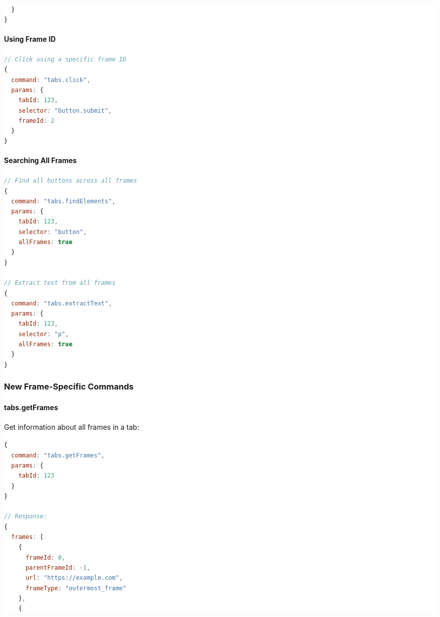 ```javascript
  }
}
```

#### Using Frame ID

```javascript
// Click using a specific frame ID
{
  command: "tabs.click",
  params: {
    tabId: 123,
    selector: "button.submit",
    frameId: 2
  }
}
```

#### Searching All Frames

```javascript
// Find all buttons across all frames
{
  command: "tabs.findElements",
  params: {
    tabId: 123,
    selector: "button",
    allFrames: true
  }
}

// Extract text from all frames
{
  command: "tabs.extractText",
  params: {
    tabId: 123,
    selector: "p",
    allFrames: true
  }
}
```

### New Frame-Specific Commands

#### tabs.getFrames

Get information about all frames in a tab:

```javascript
{
  command: "tabs.getFrames",
  params: {
    tabId: 123
  }
}

// Response:
{
  frames: [
    {
      frameId: 0,
      parentFrameId: -1,
      url: "https://example.com",
      frameType: "outermost_frame"
    },
    {
```